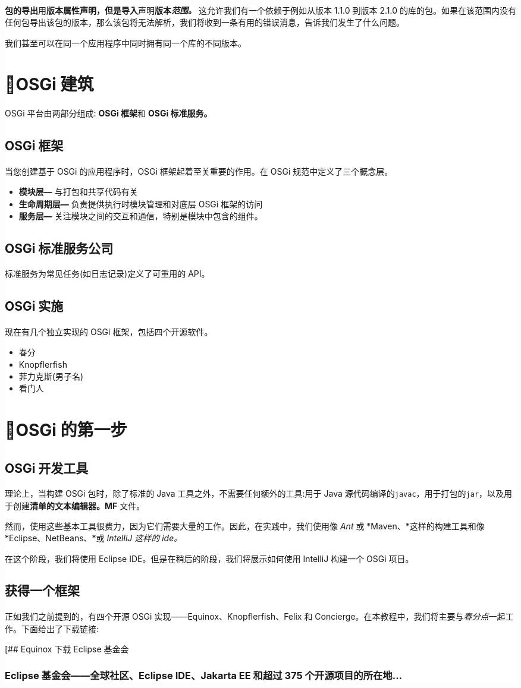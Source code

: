 **包的导出**用**版本属性声明，**但是**导入**声明**版本*范围。*** 这允许我们有一个依赖于例如从版本 1.1.0 到版本 2.1.0 的库的包。如果在该范围内没有任何包导出该包的版本，那么该包将无法解析，我们将收到一条有用的错误消息，告诉我们发生了什么问题。

我们甚至可以在同一个应用程序中同时拥有同一个库的不同版本。

# 🚀OSGi 建筑

OSGi 平台由两部分组成: **OSGi 框架**和 **OSGi 标准服务。**

## OSGi 框架

当您创建基于 OSGi 的应用程序时，OSGi 框架起着至关重要的作用。在 OSGi 规范中定义了三个概念层。

*   **模块层—** 与打包和共享代码有关
*   **生命周期层—** 负责提供执行时模块管理和对底层 OSGi 框架的访问
*   **服务层—** 关注模块之间的交互和通信，特别是模块中包含的组件。

## OSGi 标准服务公司

标准服务为常见任务(如日志记录)定义了可重用的 API。

## OSGi 实施

现在有几个独立实现的 OSGi 框架，包括四个开源软件。

*   春分
*   Knopflerfish
*   菲力克斯(男子名)
*   看门人

# 🚀OSGi 的第一步

## OSGi 开发工具

理论上，当构建 OSGi 包时，除了标准的 Java 工具之外，不需要任何额外的工具:用于 Java 源代码编译的`javac`，用于打包的`jar`，以及用于创建**清单的文本编辑器。MF** 文件。

然而，使用这些基本工具很费力，因为它们需要大量的工作。因此，在实践中，我们使用像 *Ant* 或 *Maven、*这样的构建工具和像 *Eclipse、NetBeans、*或 *IntelliJ 这样的 ide。*

在这个阶段，我们将使用 Eclipse IDE。但是在稍后的阶段，我们将展示如何使用 IntelliJ 构建一个 OSGi 项目。

## 获得一个框架

正如我们之前提到的，有四个开源 OSGi 实现——Equinox、Knopflerfish、Felix 和 Concierge。在本教程中，我们将主要与*春分点*一起工作。下面给出了下载链接:

[](http://download.eclipse.org/equinox) [## Equinox 下载 Eclipse 基金会

### Eclipse 基金会——全球社区、Eclipse IDE、Jakarta EE 和超过 375 个开源项目的所在地…
